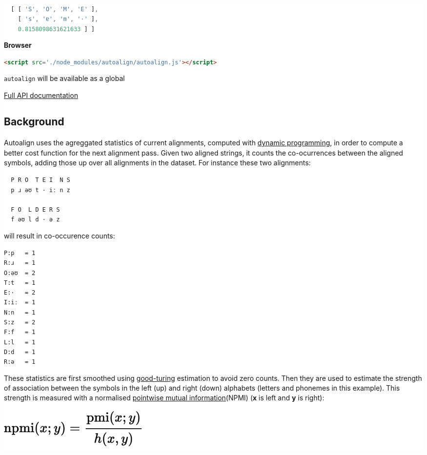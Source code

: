```js
  [ [ 'S', 'O', 'M', 'E' ],
    [ 's', 'ɐ', 'm', '·' ],
    0.8158098631621633 ] ]

```
__Browser__

```html
<script src='./node_modules/autoalign/autoalign.js'></script>
```
`autoalign` will be available as a global


[Full API documentation](https://josellarena.github.io/autoalignjs/module-autoalign.html)

## <a name="more-background"></a>Background

Autoalign uses the agreggated statistics of current alignments, computed with [dynamic programming](https://en.wikipedia.org/wiki/Dynamic_programming), in order to compute a better cost function for the next alignment pass. Given two aligned strings, it counts the co-ocurrences between the aligned symbols, adding those up over all alignments in the dataset. For instance these two alignments:

```
  P R O  T E I  N S
  p ɹ əʊ t · iː n z

  F O  L D E R S
  f əʊ l d · ə z
```

will result in co-occurence counts:

```
P:p   = 1
R:ɹ   = 1
O:əʊ  = 2
T:t   = 1
E:·   = 2
I:iː  = 1
N:n   = 1
S:z   = 2
F:f   = 1
L:l   = 1
D:d   = 1
R:ə   = 1
```

These statistics are first smoothed using [good-turing](https://en.wikipedia.org/wiki/Good%E2%80%93Turing_frequency_estimation) estimation to avoid zero counts. 
Then they are used to estimate the strength of association between the symbols in the left (up) and right (down) alphabets (letters and phonemes in this example). This strength is measured with a normalised [pointwise mutual information](https://en.wikipedia.org/wiki/Pointwise_mutual_information)(NPMI) (__x__ is left and __y__ is right):

![npmi](https://github.com/JoseLlarena/autoalignjs/raw/master/docs/npmi.svg?sanitize=true)
